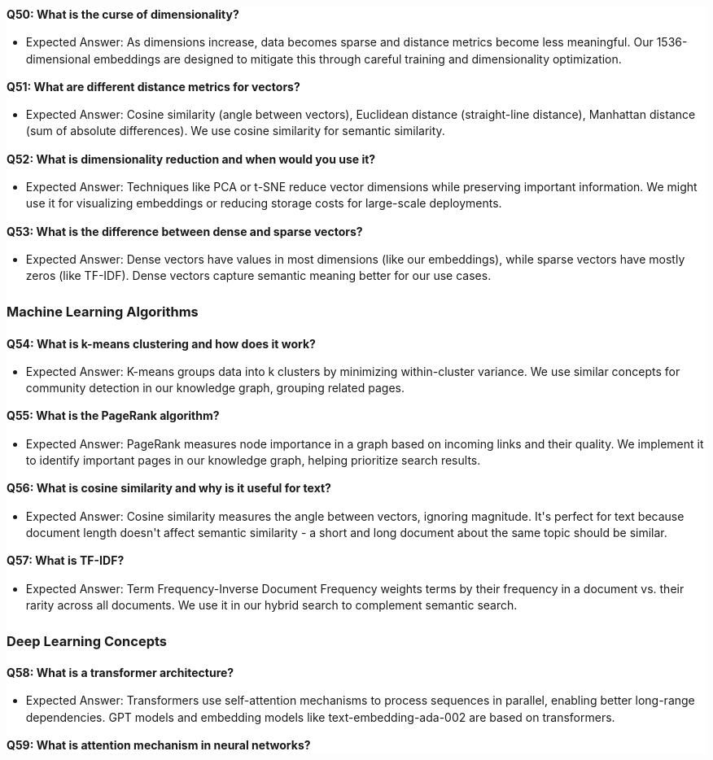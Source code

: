 **Q50: What is the curse of dimensionality?**

- Expected Answer: As dimensions increase, data becomes sparse and distance metrics become less meaningful. Our 1536-dimensional embeddings are designed to mitigate this through careful training and dimensionality optimization.

**Q51: What are different distance metrics for vectors?**

- Expected Answer: Cosine similarity (angle between vectors), Euclidean distance (straight-line distance), Manhattan distance (sum of absolute differences). We use cosine similarity for semantic similarity.

**Q52: What is dimensionality reduction and when would you use it?**

- Expected Answer: Techniques like PCA or t-SNE reduce vector dimensions while preserving important information. We might use it for visualizing embeddings or reducing storage costs for large-scale deployments.

**Q53: What is the difference between dense and sparse vectors?**

- Expected Answer: Dense vectors have values in most dimensions (like our embeddings), while sparse vectors have mostly zeros (like TF-IDF). Dense vectors capture semantic meaning better for our use cases.

### Machine Learning Algorithms

**Q54: What is k-means clustering and how does it work?**

- Expected Answer: K-means groups data into k clusters by minimizing within-cluster variance. We use similar concepts for community detection in our knowledge graph, grouping related pages.

**Q55: What is the PageRank algorithm?**

- Expected Answer: PageRank measures node importance in a graph based on incoming links and their quality. We implement it to identify important pages in our knowledge graph, helping prioritize search results.

**Q56: What is cosine similarity and why is it useful for text?**

- Expected Answer: Cosine similarity measures the angle between vectors, ignoring magnitude. It's perfect for text because document length doesn't affect semantic similarity - a short and long document about the same topic should be similar.

**Q57: What is TF-IDF?**

- Expected Answer: Term Frequency-Inverse Document Frequency weights terms by their frequency in a document vs. their rarity across all documents. We use it in our hybrid search to complement semantic search.

### Deep Learning Concepts

**Q58: What is a transformer architecture?**

- Expected Answer: Transformers use self-attention mechanisms to process sequences in parallel, enabling better long-range dependencies. GPT models and embedding models like text-embedding-ada-002 are based on transformers.

**Q59: What is attention mechanism in neural networks?**
